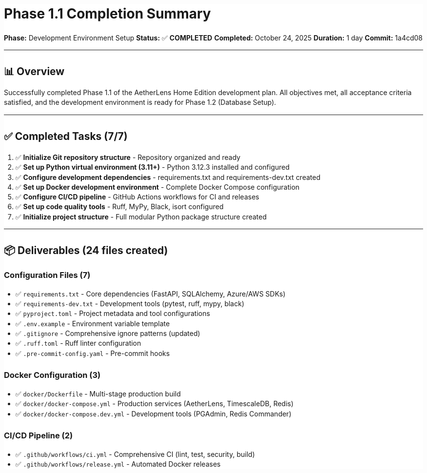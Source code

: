 # Phase 1.1 Completion Summary

**Phase:** Development Environment Setup **Status:** ✅ **COMPLETED** **Completed:** October 24, 2025 **Duration:** 1 day
**Commit:** 1a4cd08

______________________________________________________________________

## 📊 Overview

Successfully completed Phase 1.1 of the AetherLens Home Edition development plan. All objectives met, all acceptance
criteria satisfied, and the development environment is ready for Phase 1.2 (Database Setup).

______________________________________________________________________

## ✅ Completed Tasks (7/7)

1. ✅ **Initialize Git repository structure** - Repository organized and ready
1. ✅ **Set up Python virtual environment (3.11+)** - Python 3.12.3 installed and configured
1. ✅ **Configure development dependencies** - requirements.txt and requirements-dev.txt created
1. ✅ **Set up Docker development environment** - Complete Docker Compose configuration
1. ✅ **Configure CI/CD pipeline** - GitHub Actions workflows for CI and releases
1. ✅ **Set up code quality tools** - Ruff, MyPy, Black, isort configured
1. ✅ **Initialize project structure** - Full modular Python package structure created

______________________________________________________________________

## 📦 Deliverables (24 files created)

### Configuration Files (7)

- ✅ `requirements.txt` - Core dependencies (FastAPI, SQLAlchemy, Azure/AWS SDKs)
- ✅ `requirements-dev.txt` - Development tools (pytest, ruff, mypy, black)
- ✅ `pyproject.toml` - Project metadata and tool configurations
- ✅ `.env.example` - Environment variable template
- ✅ `.gitignore` - Comprehensive ignore patterns (updated)
- ✅ `.ruff.toml` - Ruff linter configuration
- ✅ `.pre-commit-config.yaml` - Pre-commit hooks

### Docker Configuration (3)

- ✅ `docker/Dockerfile` - Multi-stage production build
- ✅ `docker/docker-compose.yml` - Production services (AetherLens, TimescaleDB, Redis)
- ✅ `docker/docker-compose.dev.yml` - Development tools (PGAdmin, Redis Commander)

### CI/CD Pipeline (2)

- ✅ `.github/workflows/ci.yml` - Comprehensive CI (lint, test, security, build)
- ✅ `.github/workflows/release.yml` - Automated Docker releases
